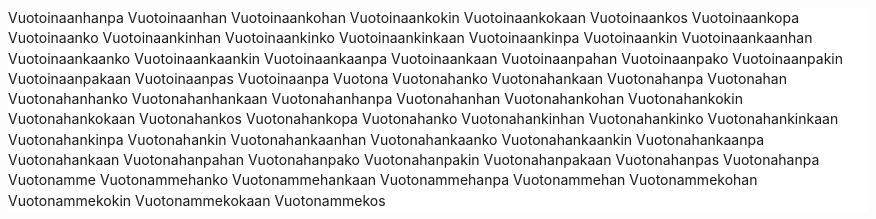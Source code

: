 Vuotoinaanhanpa
Vuotoinaanhan
Vuotoinaankohan
Vuotoinaankokin
Vuotoinaankokaan
Vuotoinaankos
Vuotoinaankopa
Vuotoinaanko
Vuotoinaankinhan
Vuotoinaankinko
Vuotoinaankinkaan
Vuotoinaankinpa
Vuotoinaankin
Vuotoinaankaanhan
Vuotoinaankaanko
Vuotoinaankaankin
Vuotoinaankaanpa
Vuotoinaankaan
Vuotoinaanpahan
Vuotoinaanpako
Vuotoinaanpakin
Vuotoinaanpakaan
Vuotoinaanpas
Vuotoinaanpa
Vuotona
Vuotonahanko
Vuotonahankaan
Vuotonahanpa
Vuotonahan
Vuotonahanhanko
Vuotonahanhankaan
Vuotonahanhanpa
Vuotonahanhan
Vuotonahankohan
Vuotonahankokin
Vuotonahankokaan
Vuotonahankos
Vuotonahankopa
Vuotonahanko
Vuotonahankinhan
Vuotonahankinko
Vuotonahankinkaan
Vuotonahankinpa
Vuotonahankin
Vuotonahankaanhan
Vuotonahankaanko
Vuotonahankaankin
Vuotonahankaanpa
Vuotonahankaan
Vuotonahanpahan
Vuotonahanpako
Vuotonahanpakin
Vuotonahanpakaan
Vuotonahanpas
Vuotonahanpa
Vuotonamme
Vuotonammehanko
Vuotonammehankaan
Vuotonammehanpa
Vuotonammehan
Vuotonammekohan
Vuotonammekokin
Vuotonammekokaan
Vuotonammekos